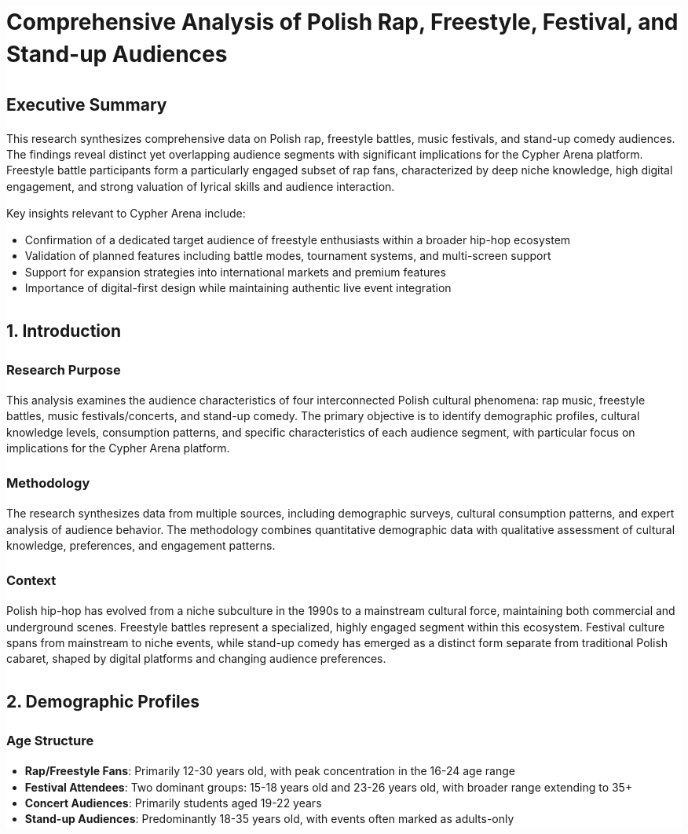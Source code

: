 # Comprehensive Analysis of Polish Rap, Freestyle, Festival, and Stand-up Audiences
## Executive Summary

This research synthesizes comprehensive data on Polish rap, freestyle battles, music festivals, and stand-up comedy audiences. The findings reveal distinct yet overlapping audience segments with significant implications for the Cypher Arena platform. Freestyle battle participants form a particularly engaged subset of rap fans, characterized by deep niche knowledge, high digital engagement, and strong valuation of lyrical skills and audience interaction.

Key insights relevant to Cypher Arena include:
- Confirmation of a dedicated target audience of freestyle enthusiasts within a broader hip-hop ecosystem
- Validation of planned features including battle modes, tournament systems, and multi-screen support
- Support for expansion strategies into international markets and premium features
- Importance of digital-first design while maintaining authentic live event integration

## 1. Introduction

### Research Purpose
This analysis examines the audience characteristics of four interconnected Polish cultural phenomena: rap music, freestyle battles, music festivals/concerts, and stand-up comedy. The primary objective is to identify demographic profiles, cultural knowledge levels, consumption patterns, and specific characteristics of each audience segment, with particular focus on implications for the Cypher Arena platform.

### Methodology
The research synthesizes data from multiple sources, including demographic surveys, cultural consumption patterns, and expert analysis of audience behavior. The methodology combines quantitative demographic data with qualitative assessment of cultural knowledge, preferences, and engagement patterns.

### Context
Polish hip-hop has evolved from a niche subculture in the 1990s to a mainstream cultural force, maintaining both commercial and underground scenes. Freestyle battles represent a specialized, highly engaged segment within this ecosystem. Festival culture spans from mainstream to niche events, while stand-up comedy has emerged as a distinct form separate from traditional Polish cabaret, shaped by digital platforms and changing audience preferences.

## 2. Demographic Profiles

### Age Structure
- **Rap/Freestyle Fans**: Primarily 12-30 years old, with peak concentration in the 16-24 age range
- **Festival Attendees**: Two dominant groups: 15-18 years old and 23-26 years old, with broader range extending to 35+
- **Concert Audiences**: Primarily students aged 19-22 years
- **Stand-up Audiences**: Predominantly 18-35 years old, with events often marked as adults-only

